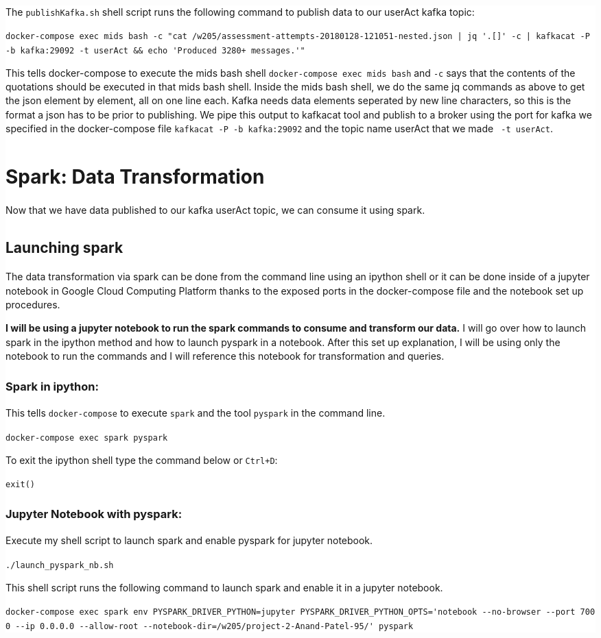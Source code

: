 The `publishKafka.sh` shell script runs the following command to publish data to our userAct kafka topic:

```
docker-compose exec mids bash -c "cat /w205/assessment-attempts-20180128-121051-nested.json | jq '.[]' -c | kafkacat -P -b kafka:29092 -t userAct && echo 'Produced 3280+ messages.'"
```

This tells docker-compose to execute the mids bash shell `docker-compose exec mids bash` and `-c` says that the contents of the quotations should be executed in that mids bash shell. Inside the mids bash shell, we do the same jq commands as above to get the json element by element, all on one line each. Kafka needs data elements seperated by new line characters, so this is the format a json has to be prior to publishing. We pipe this output to kafkacat tool and publish to a broker using the port for kafka we specified in the docker-compose file `kafkacat -P -b kafka:29092` and the topic name userAct that we made ` -t userAct`.

# Spark: Data Transformation

Now that we have data published to our kafka userAct topic, we can consume it using spark.

## Launching spark
The data transformation via spark can be done from the command line using an ipython shell or it can be done inside of a jupyter notebook in Google Cloud Computing Platform thanks to the exposed ports in the docker-compose file and the notebook set up procedures.

**I will be using a jupyter notebook to run the spark commands to consume and transform our data.** I will go over how to launch spark in the ipython method and how to launch pyspark in a notebook. After this set up explanation, I will be using only the notebook to run the commands and I will reference this notebook for transformation and queries.

### Spark in ipython:

This tells `docker-compose` to execute `spark` and the tool `pyspark` in the command line.

```
docker-compose exec spark pyspark
```

To exit the ipython shell type the command below or `Ctrl+D`:
```
exit()
```

### Jupyter Notebook with pyspark:

Execute my shell script to launch spark and enable pyspark for jupyter notebook.

```
./launch_pyspark_nb.sh
```

This shell script runs the following command to launch spark and enable it in a jupyter notebook.

```
docker-compose exec spark env PYSPARK_DRIVER_PYTHON=jupyter PYSPARK_DRIVER_PYTHON_OPTS='notebook --no-browser --port 7000 --ip 0.0.0.0 --allow-root --notebook-dir=/w205/project-2-Anand-Patel-95/' pyspark
```
